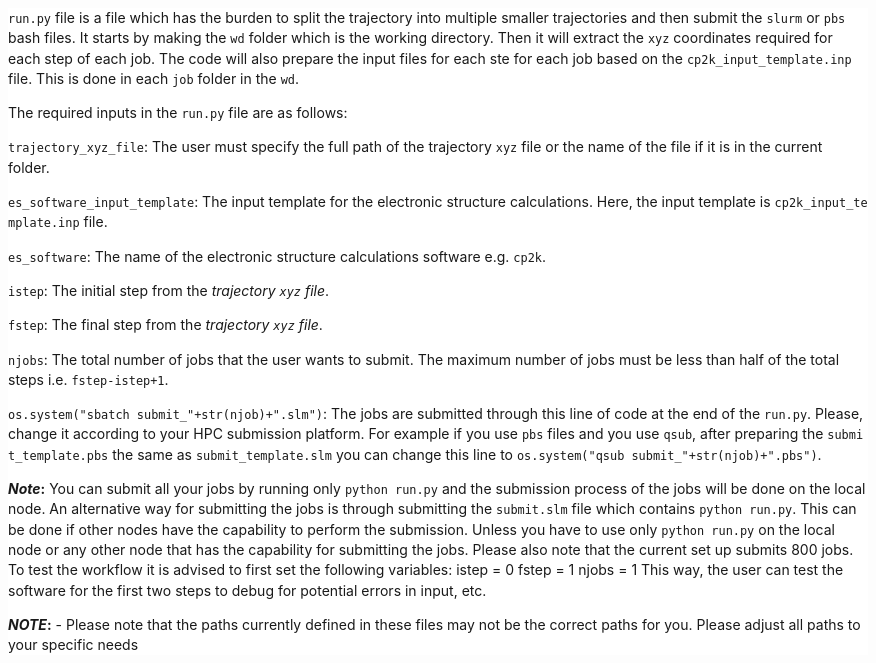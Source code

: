 `run.py` file is a file which has the burden to split the trajectory into multiple smaller trajectories and then submit the `slurm` or `pbs` bash files. It starts by making the `wd` folder which is the working directory. Then it will extract the `xyz` coordinates required for each step of each job. The code will also prepare the input files for each ste for each job based on the `cp2k_input_template.inp` file. This is done in each `job` folder in the `wd`.

The required inputs in the `run.py` file are as follows:

`trajectory_xyz_file`: The user must specify the full path of the trajectory `xyz` file or the name of the file if it is in the current folder. 

`es_software_input_template`: The input template for the electronic structure calculations. Here, the input template is `cp2k_input_template.inp` file.

`es_software`: The name of the electronic structure calculations software e.g. `cp2k`.

`istep`: The initial step from the _trajectory `xyz` file_. 

`fstep`: The final step from the _trajectory `xyz` file_. 

`njobs`: The total number of jobs that the user wants to submit. The maximum number of jobs must be less than half of the total steps i.e. `fstep-istep+1`.

`os.system("sbatch submit_"+str(njob)+".slm")`: The jobs are submitted through this line of code at the end of the `run.py`. Please, change it according to your HPC submission platform. For example if you use `pbs` files and you use `qsub`, after preparing the `submit_template.pbs` the same as `submit_template.slm` you can change this line to `os.system("qsub submit_"+str(njob)+".pbs")`.

**_Note_:** You can submit all your jobs by running only `python run.py` and the submission process of the jobs will be done on the local node. An alternative way for submitting the jobs is through submitting the `submit.slm` file which contains `python run.py`. This can be done if other nodes have the capability to perform the submission. Unless you have to use only `python run.py` on the local node or any other node that has the capability for submitting the jobs. Please also note that the current set up submits 800 jobs. To test the workflow it is advised to first set the following variables:
istep = 0
fstep = 1
njobs = 1
This way, the user can test the software for the first two steps to debug for potential errors in input, etc.  

**_NOTE_:** - Please note that the paths currently defined in these files may not be the correct paths for you. Please adjust all paths to your specific needs
